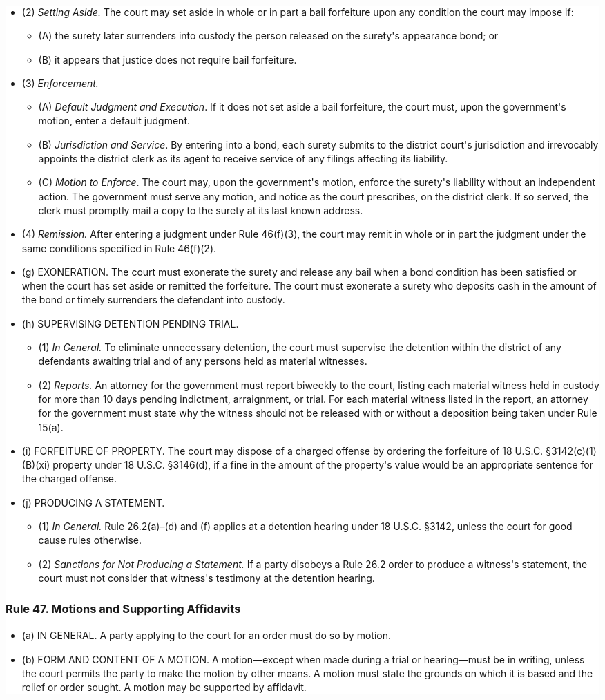   * (2) _Setting Aside._ The court may set aside in whole or in part a bail forfeiture upon any condition the court may impose if:

    * (A) the surety later surrenders into custody the person released on the surety's appearance bond; or

    * (B) it appears that justice does not require bail forfeiture.


  * (3) _Enforcement._

    * (A) _Default Judgment and Execution_. If it does not set aside a bail forfeiture, the court must, upon the government's motion, enter a default judgment.

    * (B) _Jurisdiction and Service_. By entering into a bond, each surety submits to the district court's jurisdiction and irrevocably appoints the district clerk as its agent to receive service of any filings affecting its liability.

    * (C) _Motion to Enforce_. The court may, upon the government's motion, enforce the surety's liability without an independent action. The government must serve any motion, and notice as the court prescribes, on the district clerk. If so served, the clerk must promptly mail a copy to the surety at its last known address.


  * (4) _Remission._ After entering a judgment under Rule 46(f)(3), the court may remit in whole or in part the judgment under the same conditions specified in Rule 46(f)(2).


* (g) EXONERATION. The court must exonerate the surety and release any bail when a bond condition has been satisfied or when the court has set aside or remitted the forfeiture. The court must exonerate a surety who deposits cash in the amount of the bond or timely surrenders the defendant into custody.

* (h) SUPERVISING DETENTION PENDING TRIAL.

  * (1) _In General._ To eliminate unnecessary detention, the court must supervise the detention within the district of any defendants awaiting trial and of any persons held as material witnesses.

  * (2) _Reports._ An attorney for the government must report biweekly to the court, listing each material witness held in custody for more than 10 days pending indictment, arraignment, or trial. For each material witness listed in the report, an attorney for the government must state why the witness should not be released with or without a deposition being taken under Rule 15(a).


* (i) FORFEITURE OF PROPERTY. The court may dispose of a charged offense by ordering the forfeiture of 18 U.S.C. §3142(c)(1)(B)(xi) property under 18 U.S.C. §3146(d), if a fine in the amount of the property's value would be an appropriate sentence for the charged offense.

* (j) PRODUCING A STATEMENT.

  * (1) _In General._ Rule 26.2(a)–(d) and (f) applies at a detention hearing under 18 U.S.C. §3142, unless the court for good cause rules otherwise.

  * (2) _Sanctions for Not Producing a Statement._ If a party disobeys a Rule 26.2 order to produce a witness's statement, the court must not consider that witness's testimony at the detention hearing.

### Rule 47. Motions and Supporting Affidavits
* (a) IN GENERAL. A party applying to the court for an order must do so by motion.

* (b) FORM AND CONTENT OF A MOTION. A motion—except when made during a trial or hearing—must be in writing, unless the court permits the party to make the motion by other means. A motion must state the grounds on which it is based and the relief or order sought. A motion may be supported by affidavit.
